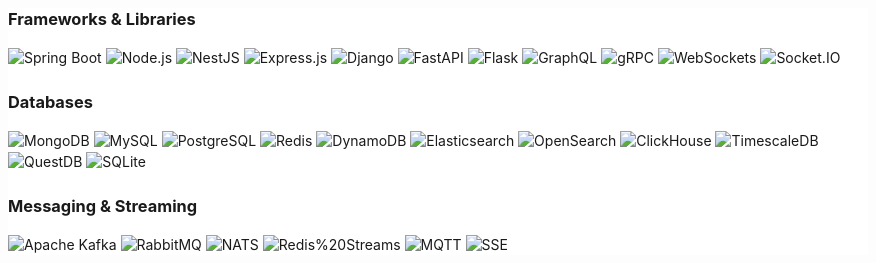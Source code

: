 
### **Frameworks & Libraries**

![Spring Boot](https://img.shields.io/badge/Spring_Boot-6DB33F?style=for-the-badge\&logo=spring-boot\&logoColor=white)
![Node.js](https://img.shields.io/badge/Node.js-43853D?style=for-the-badge\&logo=node.js\&logoColor=white)
![NestJS](https://img.shields.io/badge/NestJS-E0234E?style=for-the-badge\&logo=nestjs\&logoColor=white)
![Express.js](https://img.shields.io/badge/Express.js-000000?style=for-the-badge\&logo=express\&logoColor=white)
![Django](https://img.shields.io/badge/Django-092E20?style=for-the-badge\&logo=django\&logoColor=white)
![FastAPI](https://img.shields.io/badge/FastAPI-009688?style=for-the-badge\&logo=fastapi\&logoColor=white)
![Flask](https://img.shields.io/badge/Flask-000000?style=for-the-badge\&logo=flask\&logoColor=white)
![GraphQL](https://img.shields.io/badge/GraphQL-E10098?style=for-the-badge\&logo=graphql\&logoColor=white)
![gRPC](https://img.shields.io/badge/gRPC-5e35b1?style=for-the-badge\&logo=grpc\&logoColor=white)
![WebSockets](https://img.shields.io/badge/WebSockets-2D9EEE?style=for-the-badge\&logo=websocket\&logoColor=white)
![Socket.IO](https://img.shields.io/badge/Socket.IO-010101?style=for-the-badge\&logo=socketdotio\&logoColor=white)

### **Databases**

![MongoDB](https://img.shields.io/badge/MongoDB-4EA94B?style=for-the-badge\&logo=mongodb\&logoColor=white)
![MySQL](https://img.shields.io/badge/MySQL-005C84?style=for-the-badge\&logo=mysql\&logoColor=white)
![PostgreSQL](https://img.shields.io/badge/PostgreSQL-316192?style=for-the-badge\&logo=postgresql\&logoColor=white)
![Redis](https://img.shields.io/badge/Redis-DC382D?style=for-the-badge\&logo=redis\&logoColor=white)
![DynamoDB](https://img.shields.io/badge/AWS_DynamoDB-4053D6?style=for-the-badge\&logo=amazondynamodb\&logoColor=white)
![Elasticsearch](https://img.shields.io/badge/Elasticsearch-005571?style=for-the-badge\&logo=elasticsearch\&logoColor=white)
![OpenSearch](https://img.shields.io/badge/OpenSearch-005EB8?style=for-the-badge\&logo=opensearch\&logoColor=white)
![ClickHouse](https://img.shields.io/badge/ClickHouse-FFCC01?style=for-the-badge\&logo=clickhouse\&logoColor=black)
![TimescaleDB](https://img.shields.io/badge/TimescaleDB-4053D6?style=for-the-badge\&logo=timescale\&logoColor=white)
![QuestDB](https://img.shields.io/badge/QuestDB-2C2C2C?style=for-the-badge)
![SQLite](https://img.shields.io/badge/SQLite-003B57?style=for-the-badge\&logo=sqlite\&logoColor=white)

### **Messaging & Streaming**

![Apache Kafka](https://img.shields.io/badge/Apache_Kafka-231F20?style=for-the-badge\&logo=apache-kafka\&logoColor=white)
![RabbitMQ](https://img.shields.io/badge/RabbitMQ-FF6600?style=for-the-badge\&logo=rabbitmq\&logoColor=white)
![NATS](https://img.shields.io/badge/NATS-1997B5?style=for-the-badge\&logo=natsdotio\&logoColor=white)
![Redis%20Streams](https://img.shields.io/badge/Redis_Streams-DC382D?style=for-the-badge\&logo=redis\&logoColor=white)
![MQTT](https://img.shields.io/badge/MQTT-660066?style=for-the-badge)
![SSE](https://img.shields.io/badge/Server--Sent_Events-4B8BBE?style=for-the-badge)
